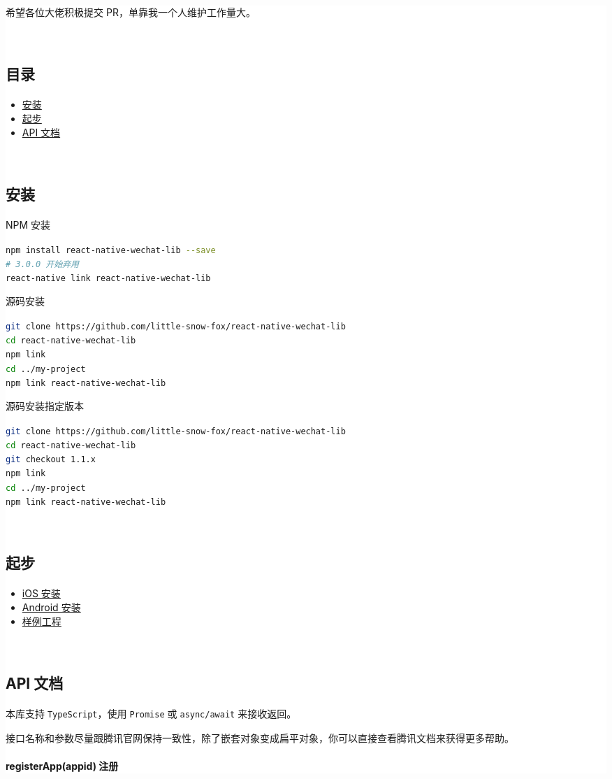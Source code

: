 希望各位大佬积极提交 PR，单靠我一个人维护工作量大。


<br>

## 目录

- [安装](#安装)
- [起步](#起步)
- [API 文档](#API文档)

<br>

## 安装
NPM 安装
```sh
npm install react-native-wechat-lib --save
# 3.0.0 开始弃用
react-native link react-native-wechat-lib
```
源码安装
```sh
git clone https://github.com/little-snow-fox/react-native-wechat-lib
cd react-native-wechat-lib
npm link
cd ../my-project
npm link react-native-wechat-lib
```
源码安装指定版本
```sh
git clone https://github.com/little-snow-fox/react-native-wechat-lib
cd react-native-wechat-lib
git checkout 1.1.x
npm link
cd ../my-project
npm link react-native-wechat-lib
```
<br>

## 起步

- [iOS 安装](./docs/build-setup-ios.md)
- [Android 安装](./docs/build-setup-android.md)
- [样例工程](./example)

<br>

## API 文档

本库支持 `TypeScript`，使用 `Promise` 或 `async/await` 来接收返回。

接口名称和参数尽量跟腾讯官网保持一致性，除了嵌套对象变成扁平对象，你可以直接查看腾讯文档来获得更多帮助。

#### registerApp(appid) 注册
